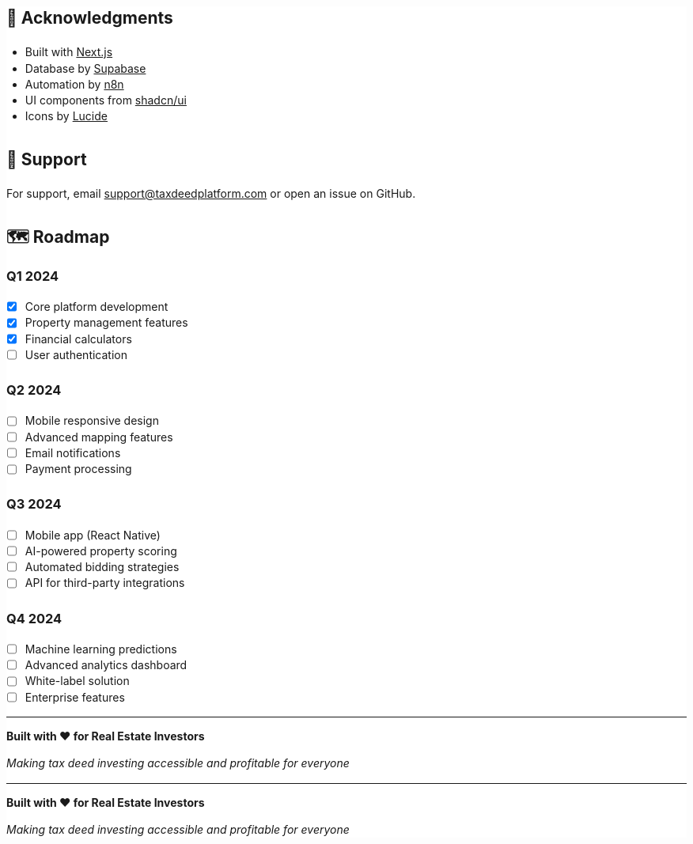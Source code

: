 ## 🙏 Acknowledgments

- Built with [Next.js](https://nextjs.org/)
- Database by [Supabase](https://supabase.com/)
- Automation by [n8n](https://n8n.io/)
- UI components from [shadcn/ui](https://ui.shadcn.com/)
- Icons by [Lucide](https://lucide.dev/)

## 📧 Support

For support, email support@taxdeedplatform.com or open an issue on GitHub.

## 🗺️ Roadmap

### Q1 2024
- [x] Core platform development
- [x] Property management features
- [x] Financial calculators
- [ ] User authentication

### Q2 2024
- [ ] Mobile responsive design
- [ ] Advanced mapping features
- [ ] Email notifications
- [ ] Payment processing

### Q3 2024
- [ ] Mobile app (React Native)
- [ ] AI-powered property scoring
- [ ] Automated bidding strategies
- [ ] API for third-party integrations

### Q4 2024
- [ ] Machine learning predictions
- [ ] Advanced analytics dashboard
- [ ] White-label solution
- [ ] Enterprise features

---

**Built with ❤️ for Real Estate Investors**

*Making tax deed investing accessible and profitable for everyone*

---

**Built with ❤️ for Real Estate Investors**

*Making tax deed investing accessible and profitable for everyone*
